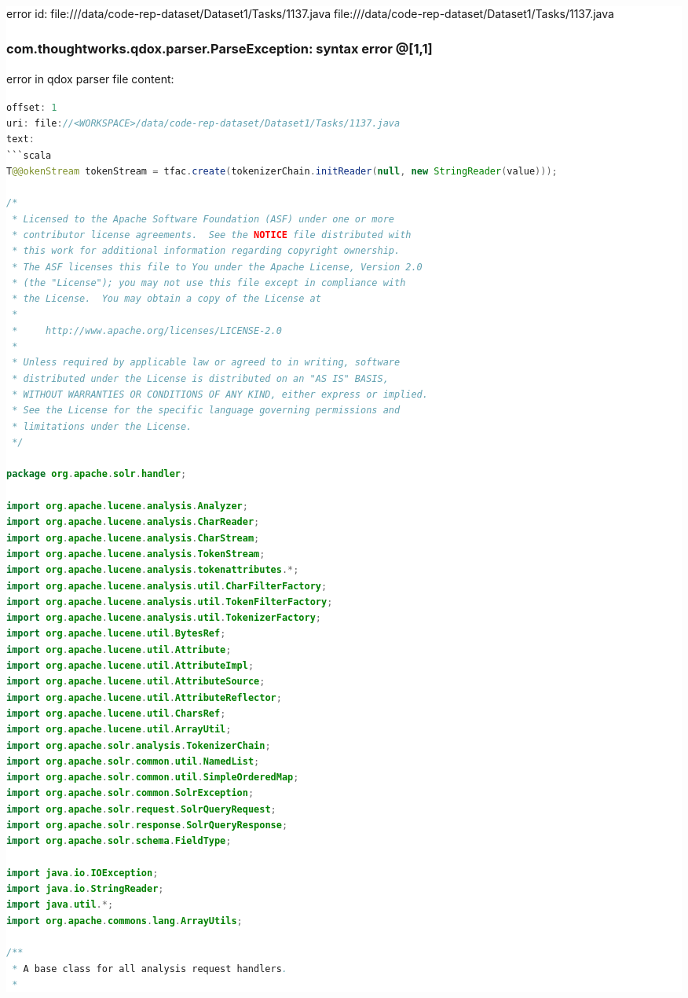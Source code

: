 error id: file://<WORKSPACE>/data/code-rep-dataset/Dataset1/Tasks/1137.java
file://<WORKSPACE>/data/code-rep-dataset/Dataset1/Tasks/1137.java
### com.thoughtworks.qdox.parser.ParseException: syntax error @[1,1]

error in qdox parser
file content:
```java
offset: 1
uri: file://<WORKSPACE>/data/code-rep-dataset/Dataset1/Tasks/1137.java
text:
```scala
T@@okenStream tokenStream = tfac.create(tokenizerChain.initReader(null, new StringReader(value)));

/*
 * Licensed to the Apache Software Foundation (ASF) under one or more
 * contributor license agreements.  See the NOTICE file distributed with
 * this work for additional information regarding copyright ownership.
 * The ASF licenses this file to You under the Apache License, Version 2.0
 * (the "License"); you may not use this file except in compliance with
 * the License.  You may obtain a copy of the License at
 *
 *     http://www.apache.org/licenses/LICENSE-2.0
 *
 * Unless required by applicable law or agreed to in writing, software
 * distributed under the License is distributed on an "AS IS" BASIS,
 * WITHOUT WARRANTIES OR CONDITIONS OF ANY KIND, either express or implied.
 * See the License for the specific language governing permissions and
 * limitations under the License.
 */

package org.apache.solr.handler;

import org.apache.lucene.analysis.Analyzer;
import org.apache.lucene.analysis.CharReader;
import org.apache.lucene.analysis.CharStream;
import org.apache.lucene.analysis.TokenStream;
import org.apache.lucene.analysis.tokenattributes.*;
import org.apache.lucene.analysis.util.CharFilterFactory;
import org.apache.lucene.analysis.util.TokenFilterFactory;
import org.apache.lucene.analysis.util.TokenizerFactory;
import org.apache.lucene.util.BytesRef;
import org.apache.lucene.util.Attribute;
import org.apache.lucene.util.AttributeImpl;
import org.apache.lucene.util.AttributeSource;
import org.apache.lucene.util.AttributeReflector;
import org.apache.lucene.util.CharsRef;
import org.apache.lucene.util.ArrayUtil;
import org.apache.solr.analysis.TokenizerChain;
import org.apache.solr.common.util.NamedList;
import org.apache.solr.common.util.SimpleOrderedMap;
import org.apache.solr.common.SolrException;
import org.apache.solr.request.SolrQueryRequest;
import org.apache.solr.response.SolrQueryResponse;
import org.apache.solr.schema.FieldType;

import java.io.IOException;
import java.io.StringReader;
import java.util.*;
import org.apache.commons.lang.ArrayUtils;

/**
 * A base class for all analysis request handlers.
 *
```
